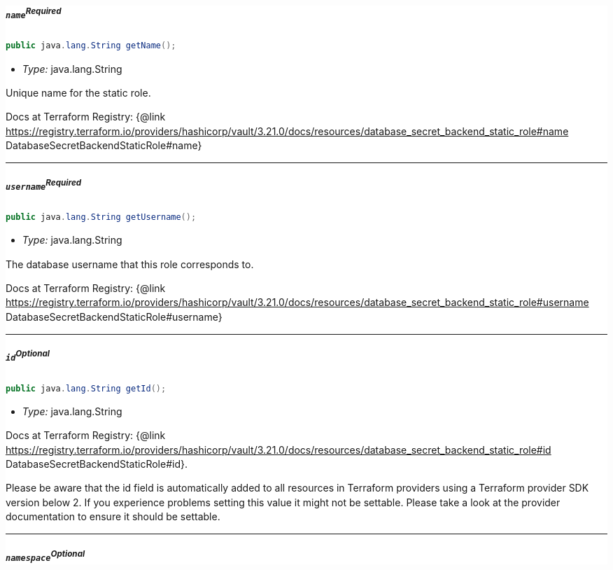 
##### `name`<sup>Required</sup> <a name="name" id="@cdktf/provider-vault.databaseSecretBackendStaticRole.DatabaseSecretBackendStaticRoleConfig.property.name"></a>

```java
public java.lang.String getName();
```

- *Type:* java.lang.String

Unique name for the static role.

Docs at Terraform Registry: {@link https://registry.terraform.io/providers/hashicorp/vault/3.21.0/docs/resources/database_secret_backend_static_role#name DatabaseSecretBackendStaticRole#name}

---

##### `username`<sup>Required</sup> <a name="username" id="@cdktf/provider-vault.databaseSecretBackendStaticRole.DatabaseSecretBackendStaticRoleConfig.property.username"></a>

```java
public java.lang.String getUsername();
```

- *Type:* java.lang.String

The database username that this role corresponds to.

Docs at Terraform Registry: {@link https://registry.terraform.io/providers/hashicorp/vault/3.21.0/docs/resources/database_secret_backend_static_role#username DatabaseSecretBackendStaticRole#username}

---

##### `id`<sup>Optional</sup> <a name="id" id="@cdktf/provider-vault.databaseSecretBackendStaticRole.DatabaseSecretBackendStaticRoleConfig.property.id"></a>

```java
public java.lang.String getId();
```

- *Type:* java.lang.String

Docs at Terraform Registry: {@link https://registry.terraform.io/providers/hashicorp/vault/3.21.0/docs/resources/database_secret_backend_static_role#id DatabaseSecretBackendStaticRole#id}.

Please be aware that the id field is automatically added to all resources in Terraform providers using a Terraform provider SDK version below 2.
If you experience problems setting this value it might not be settable. Please take a look at the provider documentation to ensure it should be settable.

---

##### `namespace`<sup>Optional</sup> <a name="namespace" id="@cdktf/provider-vault.databaseSecretBackendStaticRole.DatabaseSecretBackendStaticRoleConfig.property.namespace"></a>
